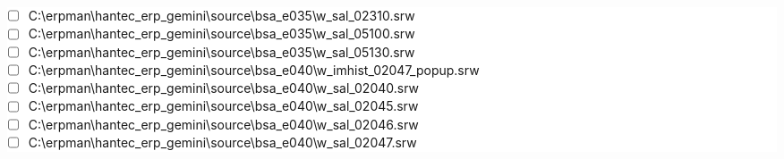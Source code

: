 - [ ] C:\erpman\hantec_erp_gemini\source\bsa_e035\w_sal_02310.srw
- [ ] C:\erpman\hantec_erp_gemini\source\bsa_e035\w_sal_05100.srw
- [ ] C:\erpman\hantec_erp_gemini\source\bsa_e035\w_sal_05130.srw
- [ ] C:\erpman\hantec_erp_gemini\source\bsa_e040\w_imhist_02047_popup.srw
- [ ] C:\erpman\hantec_erp_gemini\source\bsa_e040\w_sal_02040.srw
- [ ] C:\erpman\hantec_erp_gemini\source\bsa_e040\w_sal_02045.srw
- [ ] C:\erpman\hantec_erp_gemini\source\bsa_e040\w_sal_02046.srw
- [ ] C:\erpman\hantec_erp_gemini\source\bsa_e040\w_sal_02047.srw
